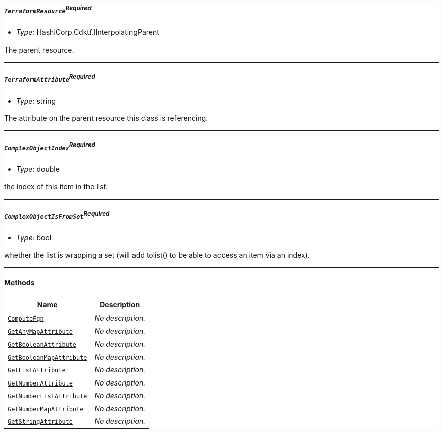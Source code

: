 
##### `TerraformResource`<sup>Required</sup> <a name="TerraformResource" id="rhizo-co-terraform-provider-oci.dataOciCloudMigrationsMigrations.DataOciCloudMigrationsMigrationsMigrationCollectionItemsOutputReference.Initializer.parameter.terraformResource"></a>

- *Type:* HashiCorp.Cdktf.IInterpolatingParent

The parent resource.

---

##### `TerraformAttribute`<sup>Required</sup> <a name="TerraformAttribute" id="rhizo-co-terraform-provider-oci.dataOciCloudMigrationsMigrations.DataOciCloudMigrationsMigrationsMigrationCollectionItemsOutputReference.Initializer.parameter.terraformAttribute"></a>

- *Type:* string

The attribute on the parent resource this class is referencing.

---

##### `ComplexObjectIndex`<sup>Required</sup> <a name="ComplexObjectIndex" id="rhizo-co-terraform-provider-oci.dataOciCloudMigrationsMigrations.DataOciCloudMigrationsMigrationsMigrationCollectionItemsOutputReference.Initializer.parameter.complexObjectIndex"></a>

- *Type:* double

the index of this item in the list.

---

##### `ComplexObjectIsFromSet`<sup>Required</sup> <a name="ComplexObjectIsFromSet" id="rhizo-co-terraform-provider-oci.dataOciCloudMigrationsMigrations.DataOciCloudMigrationsMigrationsMigrationCollectionItemsOutputReference.Initializer.parameter.complexObjectIsFromSet"></a>

- *Type:* bool

whether the list is wrapping a set (will add tolist() to be able to access an item via an index).

---

#### Methods <a name="Methods" id="Methods"></a>

| **Name** | **Description** |
| --- | --- |
| <code><a href="#rhizo-co-terraform-provider-oci.dataOciCloudMigrationsMigrations.DataOciCloudMigrationsMigrationsMigrationCollectionItemsOutputReference.computeFqn">ComputeFqn</a></code> | *No description.* |
| <code><a href="#rhizo-co-terraform-provider-oci.dataOciCloudMigrationsMigrations.DataOciCloudMigrationsMigrationsMigrationCollectionItemsOutputReference.getAnyMapAttribute">GetAnyMapAttribute</a></code> | *No description.* |
| <code><a href="#rhizo-co-terraform-provider-oci.dataOciCloudMigrationsMigrations.DataOciCloudMigrationsMigrationsMigrationCollectionItemsOutputReference.getBooleanAttribute">GetBooleanAttribute</a></code> | *No description.* |
| <code><a href="#rhizo-co-terraform-provider-oci.dataOciCloudMigrationsMigrations.DataOciCloudMigrationsMigrationsMigrationCollectionItemsOutputReference.getBooleanMapAttribute">GetBooleanMapAttribute</a></code> | *No description.* |
| <code><a href="#rhizo-co-terraform-provider-oci.dataOciCloudMigrationsMigrations.DataOciCloudMigrationsMigrationsMigrationCollectionItemsOutputReference.getListAttribute">GetListAttribute</a></code> | *No description.* |
| <code><a href="#rhizo-co-terraform-provider-oci.dataOciCloudMigrationsMigrations.DataOciCloudMigrationsMigrationsMigrationCollectionItemsOutputReference.getNumberAttribute">GetNumberAttribute</a></code> | *No description.* |
| <code><a href="#rhizo-co-terraform-provider-oci.dataOciCloudMigrationsMigrations.DataOciCloudMigrationsMigrationsMigrationCollectionItemsOutputReference.getNumberListAttribute">GetNumberListAttribute</a></code> | *No description.* |
| <code><a href="#rhizo-co-terraform-provider-oci.dataOciCloudMigrationsMigrations.DataOciCloudMigrationsMigrationsMigrationCollectionItemsOutputReference.getNumberMapAttribute">GetNumberMapAttribute</a></code> | *No description.* |
| <code><a href="#rhizo-co-terraform-provider-oci.dataOciCloudMigrationsMigrations.DataOciCloudMigrationsMigrationsMigrationCollectionItemsOutputReference.getStringAttribute">GetStringAttribute</a></code> | *No description.* |